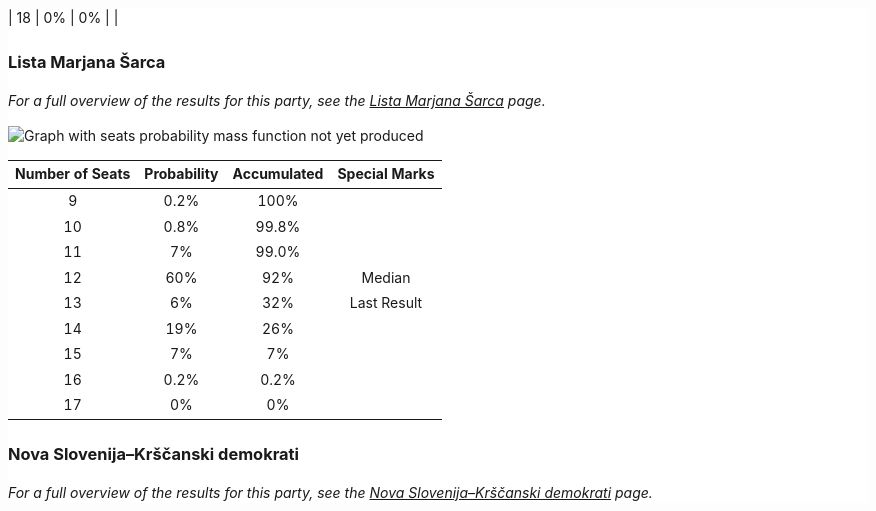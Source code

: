 | 18 | 0% | 0% |  |

### Lista Marjana Šarca

*For a full overview of the results for this party, see the [Lista Marjana Šarca](party-listamarjanašarca.html) page.*

![Graph with seats probability mass function not yet produced](2021-12-02-Mediana-seats-pmf-listamarjanašarca.png "Seats Probability Mass Function")

| Number of Seats | Probability | Accumulated | Special Marks |
|:---------------:|:-----------:|:-----------:|:-------------:|
| 9 | 0.2% | 100% |  |
| 10 | 0.8% | 99.8% |  |
| 11 | 7% | 99.0% |  |
| 12 | 60% | 92% | Median |
| 13 | 6% | 32% | Last Result |
| 14 | 19% | 26% |  |
| 15 | 7% | 7% |  |
| 16 | 0.2% | 0.2% |  |
| 17 | 0% | 0% |  |

### Nova Slovenija–Krščanski demokrati

*For a full overview of the results for this party, see the [Nova Slovenija–Krščanski demokrati](party-novaslovenija–krščanskidemokrati.html) page.*
